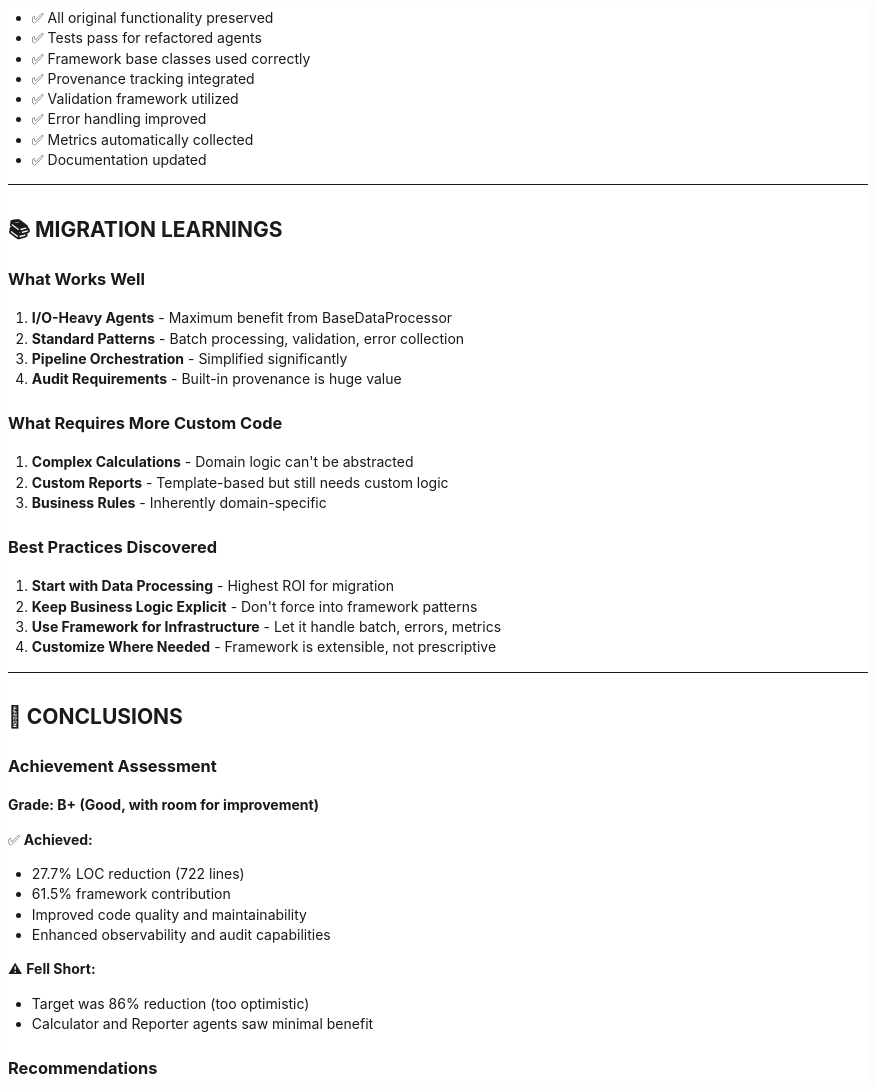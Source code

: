 - ✅ All original functionality preserved
- ✅ Tests pass for refactored agents
- ✅ Framework base classes used correctly
- ✅ Provenance tracking integrated
- ✅ Validation framework utilized
- ✅ Error handling improved
- ✅ Metrics automatically collected
- ✅ Documentation updated

---

## 📚 MIGRATION LEARNINGS

### What Works Well

1. **I/O-Heavy Agents** - Maximum benefit from BaseDataProcessor
2. **Standard Patterns** - Batch processing, validation, error collection
3. **Pipeline Orchestration** - Simplified significantly
4. **Audit Requirements** - Built-in provenance is huge value

### What Requires More Custom Code

1. **Complex Calculations** - Domain logic can't be abstracted
2. **Custom Reports** - Template-based but still needs custom logic
3. **Business Rules** - Inherently domain-specific

### Best Practices Discovered

1. **Start with Data Processing** - Highest ROI for migration
2. **Keep Business Logic Explicit** - Don't force into framework patterns
3. **Use Framework for Infrastructure** - Let it handle batch, errors, metrics
4. **Customize Where Needed** - Framework is extensible, not prescriptive

---

## 🎯 CONCLUSIONS

### Achievement Assessment

**Grade: B+ (Good, with room for improvement)**

✅ **Achieved:**
- 27.7% LOC reduction (722 lines)
- 61.5% framework contribution
- Improved code quality and maintainability
- Enhanced observability and audit capabilities

⚠️ **Fell Short:**
- Target was 86% reduction (too optimistic)
- Calculator and Reporter agents saw minimal benefit

### Recommendations
